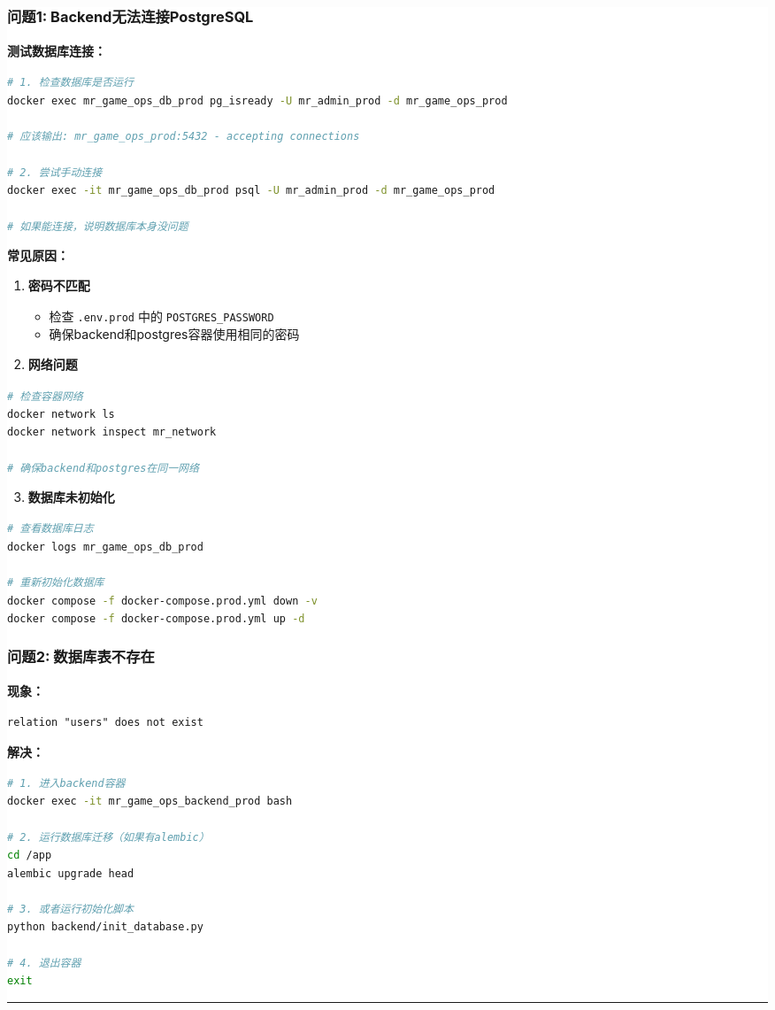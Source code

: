 ### 问题1: Backend无法连接PostgreSQL

**测试数据库连接：**
```bash
# 1. 检查数据库是否运行
docker exec mr_game_ops_db_prod pg_isready -U mr_admin_prod -d mr_game_ops_prod

# 应该输出: mr_game_ops_prod:5432 - accepting connections

# 2. 尝试手动连接
docker exec -it mr_game_ops_db_prod psql -U mr_admin_prod -d mr_game_ops_prod

# 如果能连接，说明数据库本身没问题
```

**常见原因：**

1. **密码不匹配**
   - 检查 `.env.prod` 中的 `POSTGRES_PASSWORD`
   - 确保backend和postgres容器使用相同的密码

2. **网络问题**
```bash
# 检查容器网络
docker network ls
docker network inspect mr_network

# 确保backend和postgres在同一网络
```

3. **数据库未初始化**
```bash
# 查看数据库日志
docker logs mr_game_ops_db_prod

# 重新初始化数据库
docker compose -f docker-compose.prod.yml down -v
docker compose -f docker-compose.prod.yml up -d
```

### 问题2: 数据库表不存在

**现象：**
```
relation "users" does not exist
```

**解决：**
```bash
# 1. 进入backend容器
docker exec -it mr_game_ops_backend_prod bash

# 2. 运行数据库迁移（如果有alembic）
cd /app
alembic upgrade head

# 3. 或者运行初始化脚本
python backend/init_database.py

# 4. 退出容器
exit
```

---